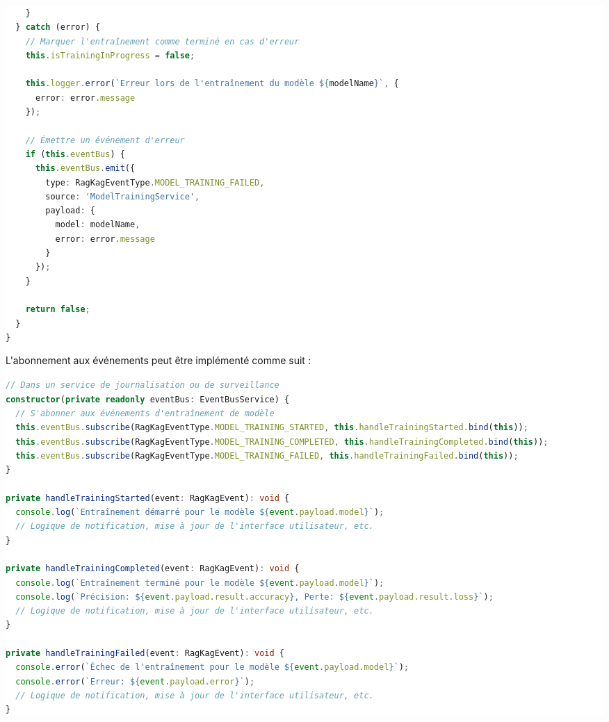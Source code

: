```typescript
    }
  } catch (error) {
    // Marquer l'entraînement comme terminé en cas d'erreur
    this.isTrainingInProgress = false;
    
    this.logger.error(`Erreur lors de l'entraînement du modèle ${modelName}`, { 
      error: error.message 
    });
    
    // Émettre un événement d'erreur
    if (this.eventBus) {
      this.eventBus.emit({
        type: RagKagEventType.MODEL_TRAINING_FAILED,
        source: 'ModelTrainingService',
        payload: { 
          model: modelName,
          error: error.message
        }
      });
    }
    
    return false;
  }
}
```

L'abonnement aux événements peut être implémenté comme suit :

```typescript
// Dans un service de journalisation ou de surveillance
constructor(private readonly eventBus: EventBusService) {
  // S'abonner aux événements d'entraînement de modèle
  this.eventBus.subscribe(RagKagEventType.MODEL_TRAINING_STARTED, this.handleTrainingStarted.bind(this));
  this.eventBus.subscribe(RagKagEventType.MODEL_TRAINING_COMPLETED, this.handleTrainingCompleted.bind(this));
  this.eventBus.subscribe(RagKagEventType.MODEL_TRAINING_FAILED, this.handleTrainingFailed.bind(this));
}

private handleTrainingStarted(event: RagKagEvent): void {
  console.log(`Entraînement démarré pour le modèle ${event.payload.model}`);
  // Logique de notification, mise à jour de l'interface utilisateur, etc.
}

private handleTrainingCompleted(event: RagKagEvent): void {
  console.log(`Entraînement terminé pour le modèle ${event.payload.model}`);
  console.log(`Précision: ${event.payload.result.accuracy}, Perte: ${event.payload.result.loss}`);
  // Logique de notification, mise à jour de l'interface utilisateur, etc.
}

private handleTrainingFailed(event: RagKagEvent): void {
  console.error(`Échec de l'entraînement pour le modèle ${event.payload.model}`);
  console.error(`Erreur: ${event.payload.error}`);
  // Logique de notification, mise à jour de l'interface utilisateur, etc.
}
```
